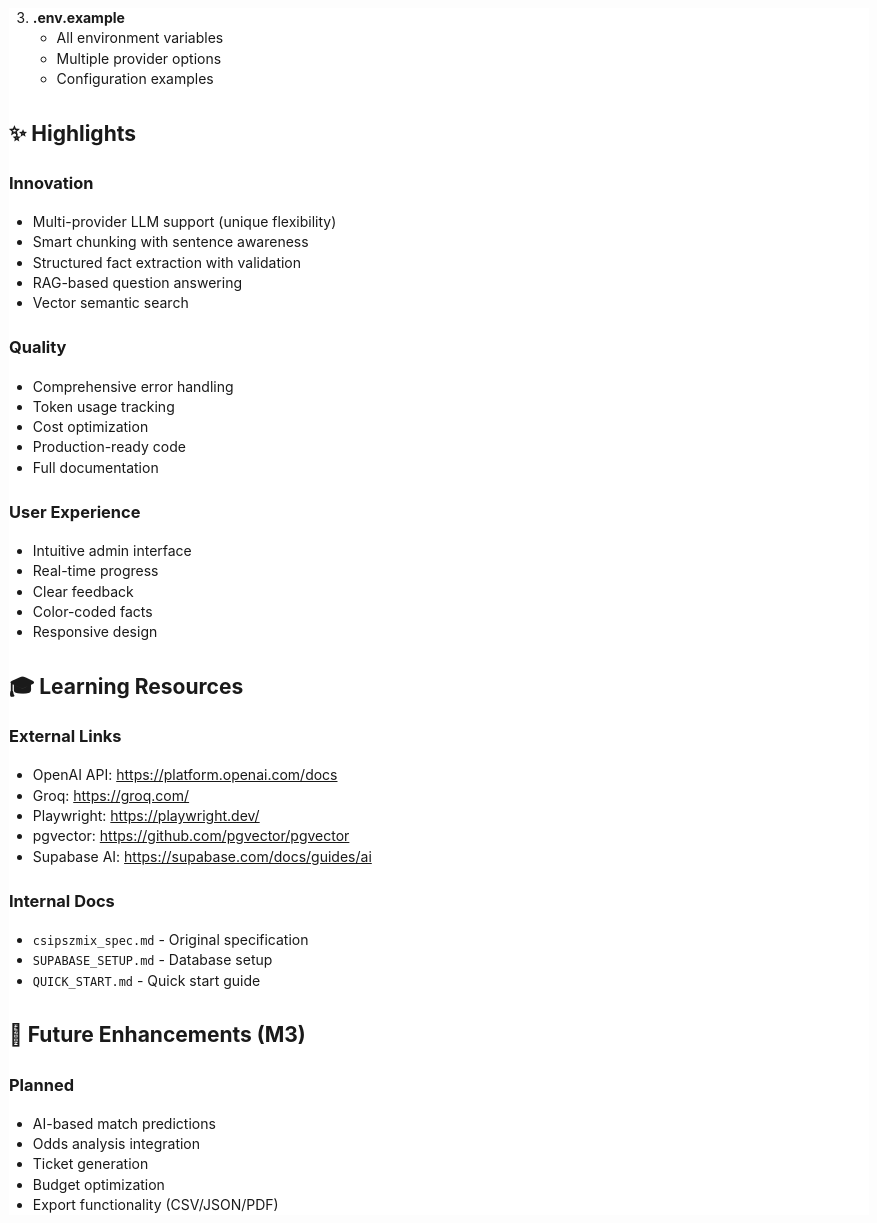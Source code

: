 3. **.env.example**
   - All environment variables
   - Multiple provider options
   - Configuration examples

## ✨ Highlights

### Innovation
- Multi-provider LLM support (unique flexibility)
- Smart chunking with sentence awareness
- Structured fact extraction with validation
- RAG-based question answering
- Vector semantic search

### Quality
- Comprehensive error handling
- Token usage tracking
- Cost optimization
- Production-ready code
- Full documentation

### User Experience
- Intuitive admin interface
- Real-time progress
- Clear feedback
- Color-coded facts
- Responsive design

## 🎓 Learning Resources

### External Links
- OpenAI API: https://platform.openai.com/docs
- Groq: https://groq.com/
- Playwright: https://playwright.dev/
- pgvector: https://github.com/pgvector/pgvector
- Supabase AI: https://supabase.com/docs/guides/ai

### Internal Docs
- `csipszmix_spec.md` - Original specification
- `SUPABASE_SETUP.md` - Database setup
- `QUICK_START.md` - Quick start guide

## 🔮 Future Enhancements (M3)

### Planned
- AI-based match predictions
- Odds analysis integration
- Ticket generation
- Budget optimization
- Export functionality (CSV/JSON/PDF)
